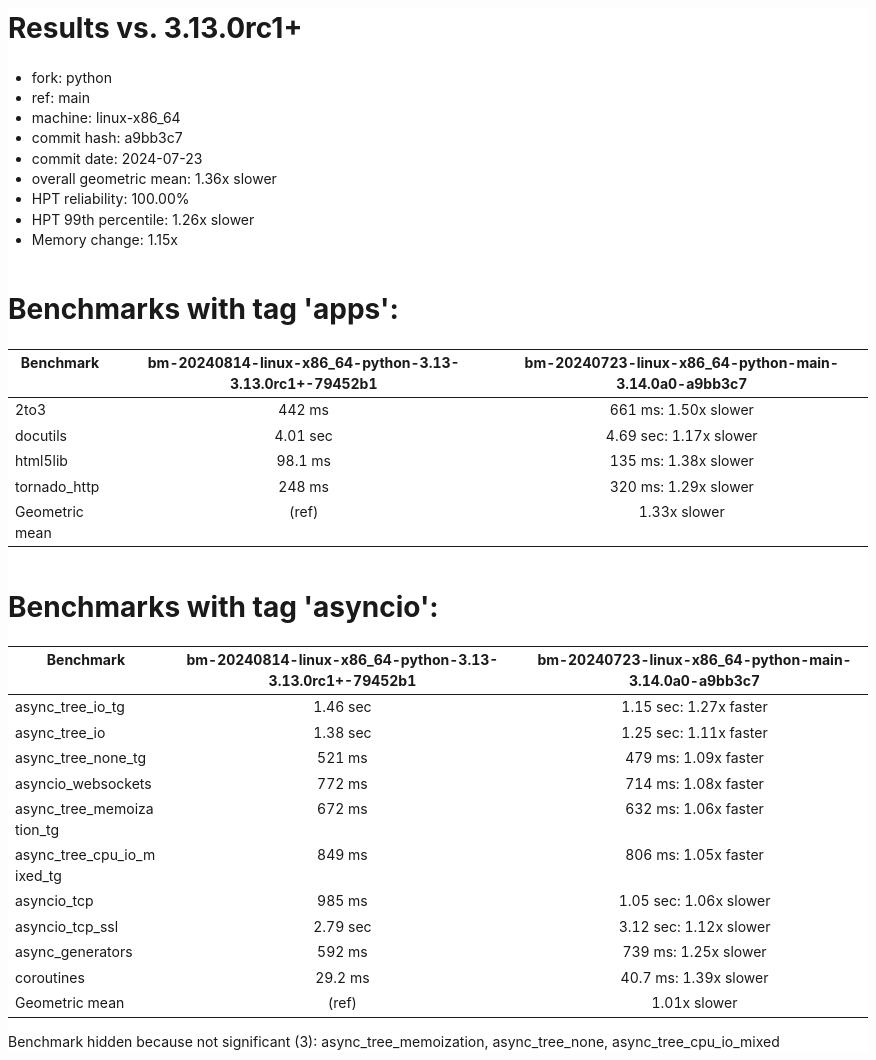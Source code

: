 # Results vs. 3.13.0rc1+

- fork: python
- ref: main
- machine: linux-x86_64
- commit hash: a9bb3c7
- commit date: 2024-07-23
- overall geometric mean: 1.36x slower
- HPT reliability: 100.00%
- HPT 99th percentile: 1.26x slower
- Memory change: 1.15x

Benchmarks with tag 'apps':
===========================

| Benchmark      | bm-20240814-linux-x86_64-python-3.13-3.13.0rc1+-79452b1 | bm-20240723-linux-x86_64-python-main-3.14.0a0-a9bb3c7 |
|----------------|:-------------------------------------------------------:|:-----------------------------------------------------:|
| 2to3           | 442 ms                                                  | 661 ms: 1.50x slower                                  |
| docutils       | 4.01 sec                                                | 4.69 sec: 1.17x slower                                |
| html5lib       | 98.1 ms                                                 | 135 ms: 1.38x slower                                  |
| tornado_http   | 248 ms                                                  | 320 ms: 1.29x slower                                  |
| Geometric mean | (ref)                                                   | 1.33x slower                                          |

Benchmarks with tag 'asyncio':
==============================

| Benchmark                  | bm-20240814-linux-x86_64-python-3.13-3.13.0rc1+-79452b1 | bm-20240723-linux-x86_64-python-main-3.14.0a0-a9bb3c7 |
|----------------------------|:-------------------------------------------------------:|:-----------------------------------------------------:|
| async_tree_io_tg           | 1.46 sec                                                | 1.15 sec: 1.27x faster                                |
| async_tree_io              | 1.38 sec                                                | 1.25 sec: 1.11x faster                                |
| async_tree_none_tg         | 521 ms                                                  | 479 ms: 1.09x faster                                  |
| asyncio_websockets         | 772 ms                                                  | 714 ms: 1.08x faster                                  |
| async_tree_memoization_tg  | 672 ms                                                  | 632 ms: 1.06x faster                                  |
| async_tree_cpu_io_mixed_tg | 849 ms                                                  | 806 ms: 1.05x faster                                  |
| asyncio_tcp                | 985 ms                                                  | 1.05 sec: 1.06x slower                                |
| asyncio_tcp_ssl            | 2.79 sec                                                | 3.12 sec: 1.12x slower                                |
| async_generators           | 592 ms                                                  | 739 ms: 1.25x slower                                  |
| coroutines                 | 29.2 ms                                                 | 40.7 ms: 1.39x slower                                 |
| Geometric mean             | (ref)                                                   | 1.01x slower                                          |

Benchmark hidden because not significant (3): async_tree_memoization, async_tree_none, async_tree_cpu_io_mixed
